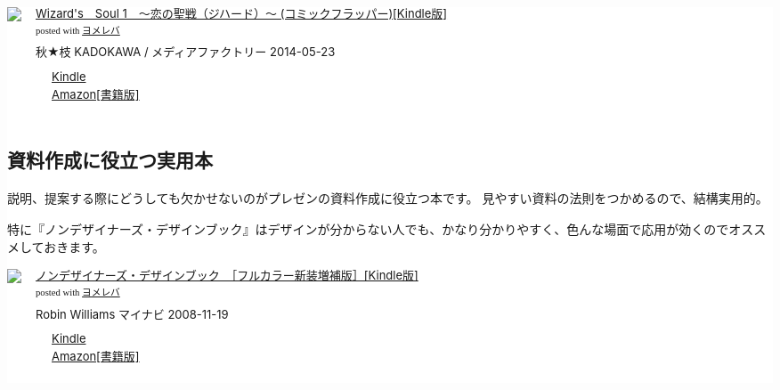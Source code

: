 <div class="booklink-box" style="text-align:left;padding-bottom:20px;font-size:small;/zoom: 1;overflow: hidden;"><div class="booklink-image" style="float:left;margin:0 15px 10px 0;"><a href="http://c.af.moshimo.com/af/c/click?a_id=194085&p_id=170&pc_id=185&pl_id=4062&s_v=b5Rz2P0601xu&url=http%3A%2F%2Fwww.amazon.co.jp%2Fexec%2Fobidos%2FASIN%2FB00JB3DUZE%2Fref%3Dnosim" name="booklink" rel="nofollow" target="_blank"><img src="http://ecx.images-amazon.com/images/I/51v3I5iUfCL._SL160_.jpg" style="border: none;" /></a><img src="http://i.af.moshimo.com/af/i/impression?a_id=194085&p_id=170&pc_id=185&pl_id=4062" width="1" height="1" style="border:none;"></div><div class="booklink-info" style="line-height:120%;/zoom: 1;overflow: hidden;"><div class="booklink-name" style="margin-bottom:10px;line-height:120%"><a href="http://c.af.moshimo.com/af/c/click?a_id=194085&p_id=170&pc_id=185&pl_id=4062&s_v=b5Rz2P0601xu&url=http%3A%2F%2Fwww.amazon.co.jp%2Fexec%2Fobidos%2FASIN%2FB00JB3DUZE%2Fref%3Dnosim" name="booklink" rel="nofollow" target="_blank">Wizard's　Soul 1　～恋の聖戦（ジハード）～<Wizard's　Soul> (コミックフラッパー)[Kindle版]</a><img src="http://i.af.moshimo.com/af/i/impression?a_id=194085&p_id=170&pc_id=185&pl_id=4062" width="1" height="1" style="border:none;"><div class="booklink-powered-date" style="font-size:8pt;margin-top:5px;font-family:verdana;line-height:120%">posted with <a href="http://yomereba.com" rel="nofollow" target="_blank">ヨメレバ</a></div></div><div class="booklink-detail" style="margin-bottom:5px;">秋★枝 KADOKAWA / メディアファクトリー 2014-05-23    </div><div class="booklink-link2" style="margin-top:10px;"><div class="shoplinkkindle" style="margin-right:5px;background: url('http://img.yomereba.com/kz_y.gif') 0 0 no-repeat;padding: 2px 0 2px 18px;white-space: nowrap;"><a href="http://c.af.moshimo.com/af/c/click?a_id=194085&p_id=170&pc_id=185&pl_id=4062&s_v=b5Rz2P0601xu&url=http%3A%2F%2Fwww.amazon.co.jp%2Fexec%2Fobidos%2FASIN%2FB00JB3DUZE%2F" rel="nofollow" target="_blank">Kindle</a><img src="http://i.af.moshimo.com/af/i/impression?a_id=194085&p_id=170&pc_id=185&pl_id=4062" width="1" height="1" style="border:none;"></div><div class="shoplinkamazon" style="margin-right:5px;background: url('http://img.yomereba.com/kz_y.gif') 0 0 no-repeat;padding: 2px 0 2px 18px;white-space: nowrap;"><a href="http://c.af.moshimo.com/af/c/click?a_id=194085&p_id=170&pc_id=185&pl_id=4062&s_v=b5Rz2P0601xu&url=http%3A%2F%2Fwww.amazon.co.jp%2Fexec%2Fobidos%2FASIN%2F4040662857%2F" rel="nofollow" target="_blank">Amazon[書籍版]</a><img src="http://i.af.moshimo.com/af/i/impression?a_id=194085&p_id=170&pc_id=185&pl_id=4062" width="1" height="1" style="border:none;"></div>                              	  	  	  	</div></div><div class="booklink-footer" style="clear: left"></div></div>

## 資料作成に役立つ実用本

説明、提案する際にどうしても欠かせないのがプレゼンの資料作成に役立つ本です。
見やすい資料の法則をつかめるので、結構実用的。

特に『ノンデザイナーズ・デザインブック』はデザインが分からない人でも、かなり分かりやすく、色んな場面で応用が効くのでオススメしておきます。

<div class="booklink-box" style="text-align:left;padding-bottom:20px;font-size:small;/zoom: 1;overflow: hidden;"><div class="booklink-image" style="float:left;margin:0 15px 10px 0;"><a href="http://c.af.moshimo.com/af/c/click?a_id=194085&p_id=170&pc_id=185&pl_id=4062&s_v=b5Rz2P0601xu&url=http%3A%2F%2Fwww.amazon.co.jp%2Fexec%2Fobidos%2FASIN%2FB00JX4E5CI%2Fref%3Dnosim" name="booklink" rel="nofollow" target="_blank"><img src="http://ecx.images-amazon.com/images/I/417t55yBmUL._SL160_.jpg" style="border: none;" /></a><img src="http://i.af.moshimo.com/af/i/impression?a_id=194085&p_id=170&pc_id=185&pl_id=4062" width="1" height="1" style="border:none;"></div><div class="booklink-info" style="line-height:120%;/zoom: 1;overflow: hidden;"><div class="booklink-name" style="margin-bottom:10px;line-height:120%"><a href="http://c.af.moshimo.com/af/c/click?a_id=194085&p_id=170&pc_id=185&pl_id=4062&s_v=b5Rz2P0601xu&url=http%3A%2F%2Fwww.amazon.co.jp%2Fexec%2Fobidos%2FASIN%2FB00JX4E5CI%2Fref%3Dnosim" name="booklink" rel="nofollow" target="_blank">ノンデザイナーズ・デザインブック　［フルカラー新装増補版］[Kindle版]</a><img src="http://i.af.moshimo.com/af/i/impression?a_id=194085&p_id=170&pc_id=185&pl_id=4062" width="1" height="1" style="border:none;"><div class="booklink-powered-date" style="font-size:8pt;margin-top:5px;font-family:verdana;line-height:120%">posted with <a href="http://yomereba.com" rel="nofollow" target="_blank">ヨメレバ</a></div></div><div class="booklink-detail" style="margin-bottom:5px;">Robin Williams マイナビ 2008-11-19    </div><div class="booklink-link2" style="margin-top:10px;"><div class="shoplinkkindle" style="margin-right:5px;background: url('http://img.yomereba.com/kz_y.gif') 0 0 no-repeat;padding: 2px 0 2px 18px;white-space: nowrap;"><a href="http://c.af.moshimo.com/af/c/click?a_id=194085&p_id=170&pc_id=185&pl_id=4062&s_v=b5Rz2P0601xu&url=http%3A%2F%2Fwww.amazon.co.jp%2Fexec%2Fobidos%2FASIN%2FB00JX4E5CI%2F" rel="nofollow" target="_blank">Kindle</a><img src="http://i.af.moshimo.com/af/i/impression?a_id=194085&p_id=170&pc_id=185&pl_id=4062" width="1" height="1" style="border:none;"></div><div class="shoplinkamazon" style="margin-right:5px;background: url('http://img.yomereba.com/kz_y.gif') 0 0 no-repeat;padding: 2px 0 2px 18px;white-space: nowrap;"><a href="http://c.af.moshimo.com/af/c/click?a_id=194085&p_id=170&pc_id=185&pl_id=4062&s_v=b5Rz2P0601xu&url=http%3A%2F%2Fwww.amazon.co.jp%2Fexec%2Fobidos%2FASIN%2F4839928401%2F" rel="nofollow" target="_blank">Amazon[書籍版]</a><img src="http://i.af.moshimo.com/af/i/impression?a_id=194085&p_id=170&pc_id=185&pl_id=4062" width="1" height="1" style="border:none;"></div>                              	  	  	  	</div></div><div class="booklink-footer" style="clear: left"></div></div>

